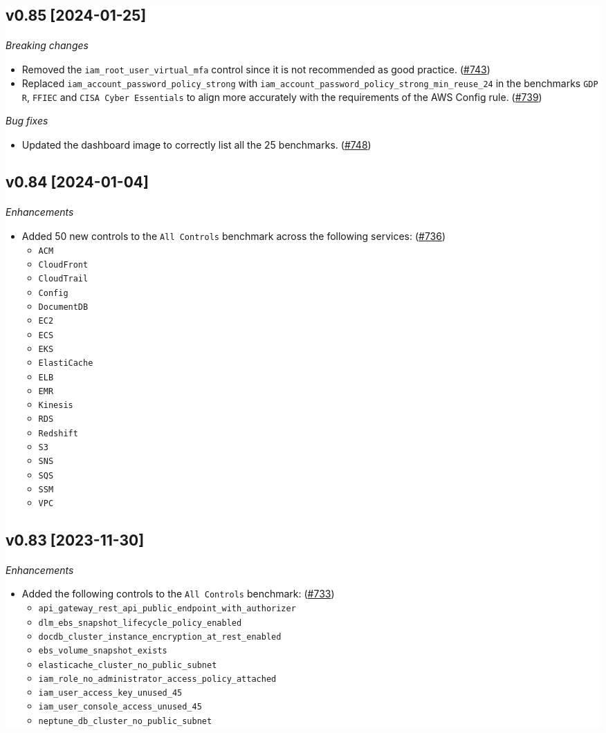 ## v0.85 [2024-01-25]

_Breaking changes_

- Removed the `iam_root_user_virtual_mfa` control since it is not recommended as good practice. ([#743](https://github.com/turbot/steampipe-mod-aws-compliance/pull/743))
- Replaced `iam_account_password_policy_strong` with `iam_account_password_policy_strong_min_reuse_24` in the benchmarks `GDPR`, `FFIEC` and `CISA Cyber Essentials` to align more accurately with the requirements of the AWS Config rule. ([#739](https://github.com/turbot/steampipe-mod-aws-compliance/pull/739))

_Bug fixes_

- Updated the dashboard image to correctly list all the 25 benchmarks. ([#748](https://github.com/turbot/steampipe-mod-aws-compliance/pull/748))

## v0.84 [2024-01-04]

_Enhancements_

- Added 50 new controls to the `All Controls` benchmark across the following services: ([#736](https://github.com/turbot/steampipe-mod-aws-compliance/pull/736))
  - `ACM`
  - `CloudFront`
  - `CloudTrail`
  - `Config`
  - `DocumentDB`
  - `EC2`
  - `ECS`
  - `EKS`
  - `ElastiCache`
  - `ELB`
  - `EMR`
  - `Kinesis`
  - `RDS`
  - `Redshift`
  - `S3`
  - `SNS`
  - `SQS`
  - `SSM`
  - `VPC`

## v0.83 [2023-11-30]

_Enhancements_

- Added the following controls to the `All Controls` benchmark: ([#733](https://github.com/turbot/steampipe-mod-aws-compliance/pull/733))
  - `api_gateway_rest_api_public_endpoint_with_authorizer`
  - `dlm_ebs_snapshot_lifecycle_policy_enabled`
  - `docdb_cluster_instance_encryption_at_rest_enabled`
  - `ebs_volume_snapshot_exists`
  - `elasticache_cluster_no_public_subnet`
  - `iam_role_no_administrator_access_policy_attached`
  - `iam_user_access_key_unused_45`
  - `iam_user_console_access_unused_45`
  - `neptune_db_cluster_no_public_subnet`
